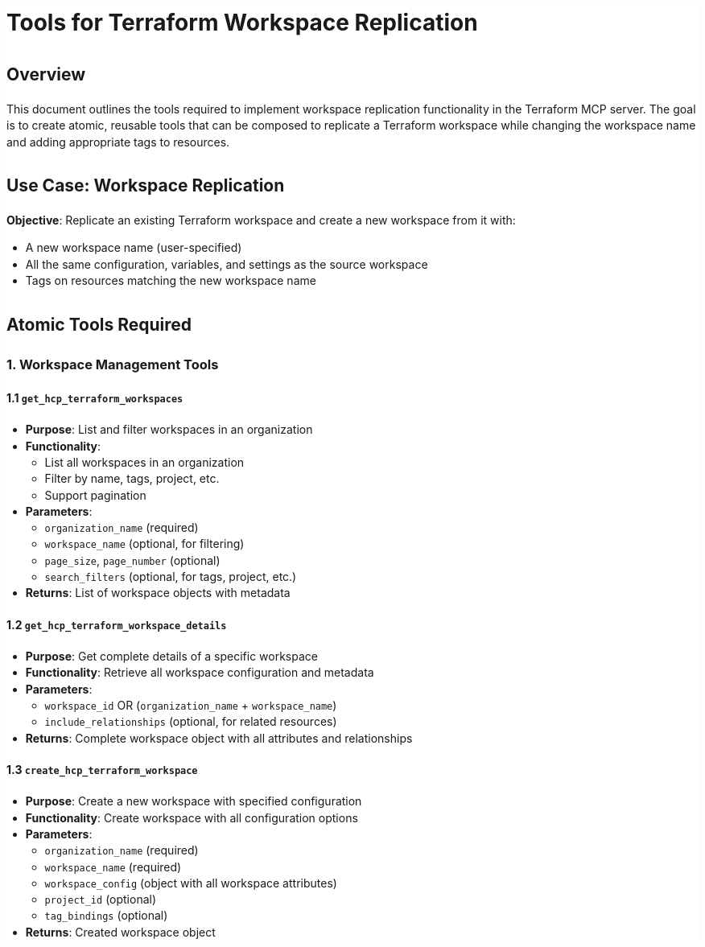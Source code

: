 # Tools for Terraform Workspace Replication

## Overview

This document outlines the tools required to implement workspace replication functionality in the Terraform MCP server. The goal is to create atomic, reusable tools that can be composed to replicate a Terraform workspace while changing the workspace name and adding appropriate tags to resources.

## Use Case: Workspace Replication

**Objective**: Replicate an existing Terraform workspace and create a new workspace from it with:
- A new workspace name (user-specified)
- All the same configuration, variables, and settings as the source workspace
- Tags on resources matching the new workspace name

## Atomic Tools Required

### 1. Workspace Management Tools

#### 1.1 `get_hcp_terraform_workspaces`
- **Purpose**: List and filter workspaces in an organization
- **Functionality**: 
  - List all workspaces in an organization
  - Filter by name, tags, project, etc.
  - Support pagination
- **Parameters**:
  - `organization_name` (required)
  - `workspace_name` (optional, for filtering)
  - `page_size`, `page_number` (optional)
  - `search_filters` (optional, for tags, project, etc.)
- **Returns**: List of workspace objects with metadata

#### 1.2 `get_hcp_terraform_workspace_details`
- **Purpose**: Get complete details of a specific workspace
- **Functionality**: Retrieve all workspace configuration and metadata
- **Parameters**:
  - `workspace_id` OR (`organization_name` + `workspace_name`)
  - `include_relationships` (optional, for related resources)
- **Returns**: Complete workspace object with all attributes and relationships

#### 1.3 `create_hcp_terraform_workspace`
- **Purpose**: Create a new workspace with specified configuration
- **Functionality**: Create workspace with all configuration options
- **Parameters**:
  - `organization_name` (required)
  - `workspace_name` (required)
  - `workspace_config` (object with all workspace attributes)
  - `project_id` (optional)
  - `tag_bindings` (optional)
- **Returns**: Created workspace object
